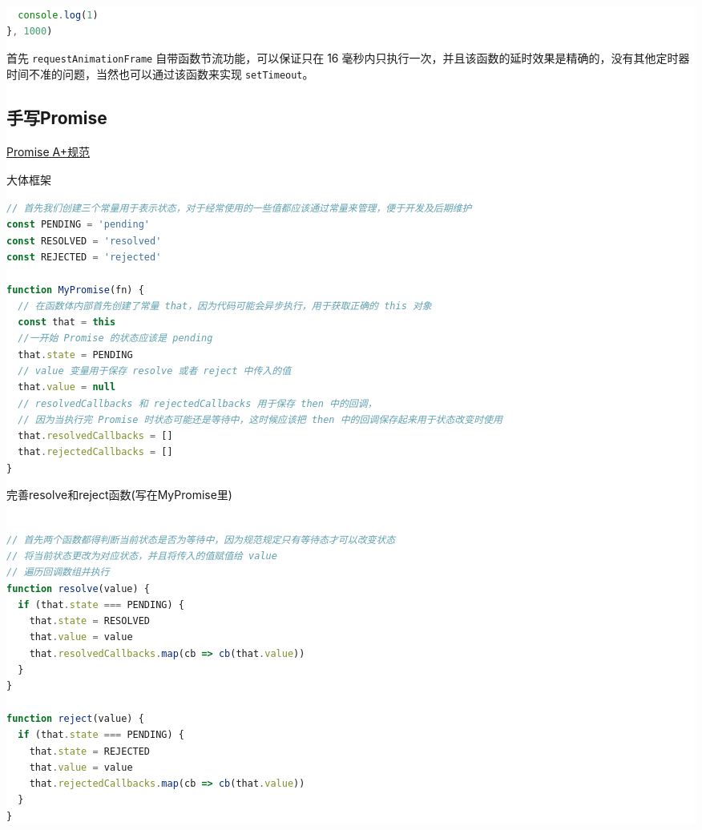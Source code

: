 ```javascript
  console.log(1)
}, 1000)
```

首先 `requestAnimationFrame` 自带函数节流功能，可以保证只在 16 毫秒内只执行一次，并且该函数的延时效果是精确的，没有其他定时器时间不准的问题，当然也可以通过该函数来实现 `setTimeout`。

## 手写Promise

[Promise A+规范](http://www.ituring.com.cn/article/66566)

大体框架

```javascript
// 首先我们创建三个常量用于表示状态，对于经常使用的一些值都应该通过常量来管理，便于开发及后期维护
const PENDING = 'pending'
const RESOLVED = 'resolved'
const REJECTED = 'rejected'

function MyPromise(fn) {
  // 在函数体内部首先创建了常量 that，因为代码可能会异步执行，用于获取正确的 this 对象
  const that = this
  //一开始 Promise 的状态应该是 pending
  that.state = PENDING
  // value 变量用于保存 resolve 或者 reject 中传入的值
  that.value = null
  // resolvedCallbacks 和 rejectedCallbacks 用于保存 then 中的回调，
  // 因为当执行完 Promise 时状态可能还是等待中，这时候应该把 then 中的回调保存起来用于状态改变时使用
  that.resolvedCallbacks = []
  that.rejectedCallbacks = []
}
```

完善resolve和reject函数(写在MyPromise里)

```javascript

// 首先两个函数都得判断当前状态是否为等待中，因为规范规定只有等待态才可以改变状态
// 将当前状态更改为对应状态，并且将传入的值赋值给 value
// 遍历回调数组并执行
function resolve(value) {
  if (that.state === PENDING) {
    that.state = RESOLVED
    that.value = value
    that.resolvedCallbacks.map(cb => cb(that.value))
  }
}

function reject(value) {
  if (that.state === PENDING) {
    that.state = REJECTED
    that.value = value
    that.rejectedCallbacks.map(cb => cb(that.value))
  }
}
```

